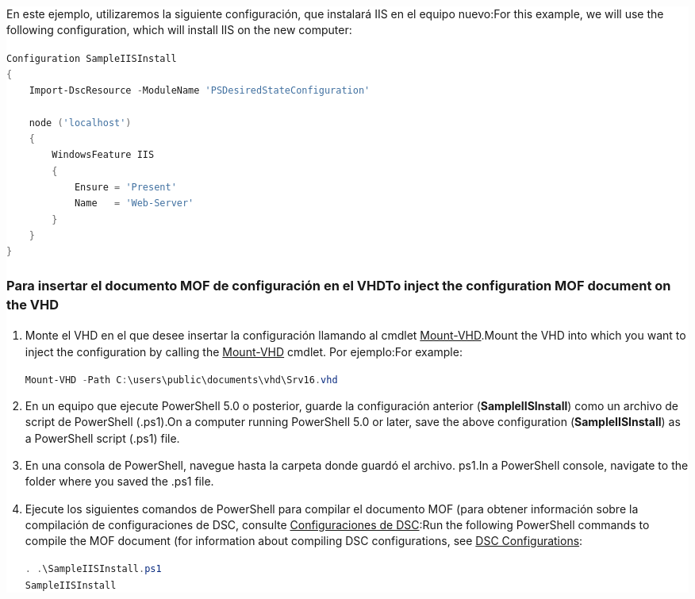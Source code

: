 <span data-ttu-id="8c7b0-127">En este ejemplo, utilizaremos la siguiente configuración, que instalará IIS en el equipo nuevo:</span><span class="sxs-lookup"><span data-stu-id="8c7b0-127">For this example, we will use the following configuration, which will install IIS on the new computer:</span></span>

```powershell
Configuration SampleIISInstall
{
    Import-DscResource -ModuleName 'PSDesiredStateConfiguration'

    node ('localhost')
    {
        WindowsFeature IIS
        {
            Ensure = 'Present'
            Name   = 'Web-Server'
        }
    }
}
```

### <a name="to-inject-the-configuration-mof-document-on-the-vhd"></a><span data-ttu-id="8c7b0-128">Para insertar el documento MOF de configuración en el VHD</span><span class="sxs-lookup"><span data-stu-id="8c7b0-128">To inject the configuration MOF document on the VHD</span></span>

1. <span data-ttu-id="8c7b0-129">Monte el VHD en el que desee insertar la configuración llamando al cmdlet [Mount-VHD](/powershell/module/hyper-v/mount-vhd).</span><span class="sxs-lookup"><span data-stu-id="8c7b0-129">Mount the VHD into which you want to inject the configuration by calling the [Mount-VHD](/powershell/module/hyper-v/mount-vhd) cmdlet.</span></span> <span data-ttu-id="8c7b0-130">Por ejemplo:</span><span class="sxs-lookup"><span data-stu-id="8c7b0-130">For example:</span></span>

   ```powershell
   Mount-VHD -Path C:\users\public\documents\vhd\Srv16.vhd
   ```

2. <span data-ttu-id="8c7b0-131">En un equipo que ejecute PowerShell 5.0 o posterior, guarde la configuración anterior (**SampleIISInstall**) como un archivo de script de PowerShell (.ps1).</span><span class="sxs-lookup"><span data-stu-id="8c7b0-131">On a computer running PowerShell 5.0 or later, save the above configuration (**SampleIISInstall**) as a PowerShell script (.ps1) file.</span></span>

3. <span data-ttu-id="8c7b0-132">En una consola de PowerShell, navegue hasta la carpeta donde guardó el archivo. ps1.</span><span class="sxs-lookup"><span data-stu-id="8c7b0-132">In a PowerShell console, navigate to the folder where you saved the .ps1 file.</span></span>

4. <span data-ttu-id="8c7b0-133">Ejecute los siguientes comandos de PowerShell para compilar el documento MOF (para obtener información sobre la compilación de configuraciones de DSC, consulte [Configuraciones de DSC](../configurations/configurations.md):</span><span class="sxs-lookup"><span data-stu-id="8c7b0-133">Run the following PowerShell commands to compile the MOF document (for information about compiling DSC configurations, see [DSC Configurations](../configurations/configurations.md):</span></span>

   ```powershell
   . .\SampleIISInstall.ps1
   SampleIISInstall
   ```
